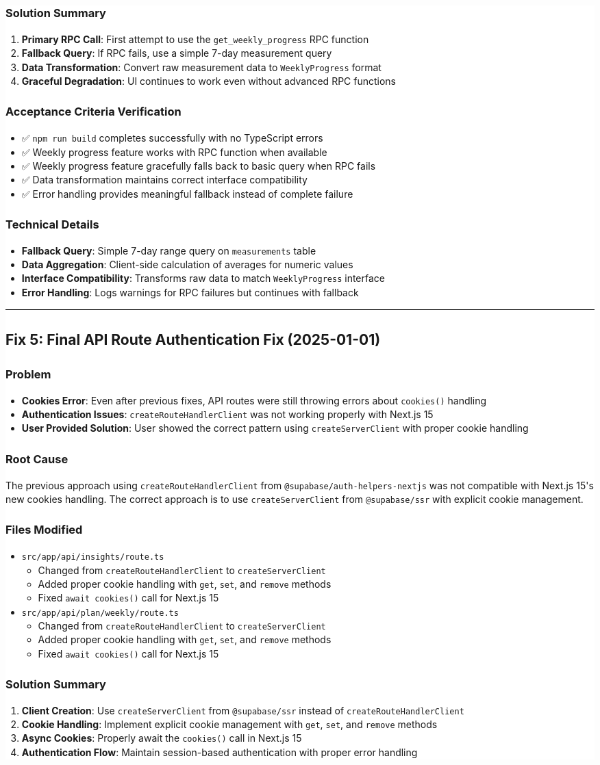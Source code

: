 ### Solution Summary
1. **Primary RPC Call**: First attempt to use the `get_weekly_progress` RPC function
2. **Fallback Query**: If RPC fails, use a simple 7-day measurement query
3. **Data Transformation**: Convert raw measurement data to `WeeklyProgress` format
4. **Graceful Degradation**: UI continues to work even without advanced RPC functions

### Acceptance Criteria Verification
- ✅ `npm run build` completes successfully with no TypeScript errors
- ✅ Weekly progress feature works with RPC function when available
- ✅ Weekly progress feature gracefully falls back to basic query when RPC fails
- ✅ Data transformation maintains correct interface compatibility
- ✅ Error handling provides meaningful fallback instead of complete failure

### Technical Details
- **Fallback Query**: Simple 7-day range query on `measurements` table
- **Data Aggregation**: Client-side calculation of averages for numeric values
- **Interface Compatibility**: Transforms raw data to match `WeeklyProgress` interface
- **Error Handling**: Logs warnings for RPC failures but continues with fallback

---

## Fix 5: Final API Route Authentication Fix (2025-01-01)

### Problem
- **Cookies Error**: Even after previous fixes, API routes were still throwing errors about `cookies()` handling
- **Authentication Issues**: `createRouteHandlerClient` was not working properly with Next.js 15
- **User Provided Solution**: User showed the correct pattern using `createServerClient` with proper cookie handling

### Root Cause
The previous approach using `createRouteHandlerClient` from `@supabase/auth-helpers-nextjs` was not compatible with Next.js 15's new cookies handling. The correct approach is to use `createServerClient` from `@supabase/ssr` with explicit cookie management.

### Files Modified
- `src/app/api/insights/route.ts`
  - Changed from `createRouteHandlerClient` to `createServerClient`
  - Added proper cookie handling with `get`, `set`, and `remove` methods
  - Fixed `await cookies()` call for Next.js 15
- `src/app/api/plan/weekly/route.ts`
  - Changed from `createRouteHandlerClient` to `createServerClient`
  - Added proper cookie handling with `get`, `set`, and `remove` methods
  - Fixed `await cookies()` call for Next.js 15

### Solution Summary
1. **Client Creation**: Use `createServerClient` from `@supabase/ssr` instead of `createRouteHandlerClient`
2. **Cookie Handling**: Implement explicit cookie management with `get`, `set`, and `remove` methods
3. **Async Cookies**: Properly await the `cookies()` call in Next.js 15
4. **Authentication Flow**: Maintain session-based authentication with proper error handling
